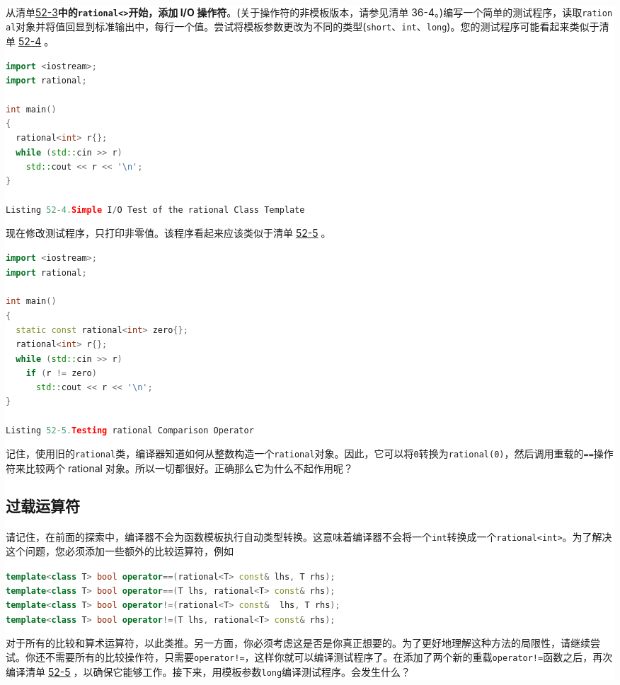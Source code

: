从清单[52-3](#PC5)**中的`rational<>`开始，添加 I/O 操作符**。(关于操作符的非模板版本，请参见清单 36-4。)编写一个简单的测试程序，读取`rational`对象并将值回显到标准输出中，每行一个值。尝试将模板参数更改为不同的类型(`short`、`int`、`long`)。您的测试程序可能看起来类似于清单 [52-4](#PC8) 。

```cpp
import <iostream>;
import rational;

int main()
{
  rational<int> r{};
  while (std::cin >> r)
    std::cout << r << '\n';
}

Listing 52-4.Simple I/O Test of the rational Class Template

```

现在修改测试程序，只打印非零值。该程序看起来应该类似于清单 [52-5](#PC9) 。

```cpp
import <iostream>;
import rational;

int main()
{
  static const rational<int> zero{};
  rational<int> r{};
  while (std::cin >> r)
    if (r != zero)
      std::cout << r << '\n';
}

Listing 52-5.Testing rational Comparison Operator

```

记住，使用旧的`rational`类，编译器知道如何从整数构造一个`rational`对象。因此，它可以将`0`转换为`rational(0)`，然后调用重载的`==`操作符来比较两个 rational 对象。所以一切都很好。正确那么它为什么不起作用呢？

## 过载运算符

请记住，在前面的探索中，编译器不会为函数模板执行自动类型转换。这意味着编译器不会将一个`int`转换成一个`rational<int>`。为了解决这个问题，您必须添加一些额外的比较运算符，例如

```cpp
template<class T> bool operator==(rational<T> const& lhs, T rhs);
template<class T> bool operator==(T lhs, rational<T> const& rhs);
template<class T> bool operator!=(rational<T> const&  lhs, T rhs);
template<class T> bool operator!=(T lhs, rational<T> const& rhs);

```

对于所有的比较和算术运算符，以此类推。另一方面，你必须考虑这是否是你真正想要的。为了更好地理解这种方法的局限性，请继续尝试。你还不需要所有的比较操作符，只需要`operator!=`，这样你就可以编译测试程序了。在添加了两个新的重载`operator!=`函数之后，再次编译清单 [52-5](#PC9) ，以确保它能够工作。接下来，用模板参数`long`编译测试程序。会发生什么？
